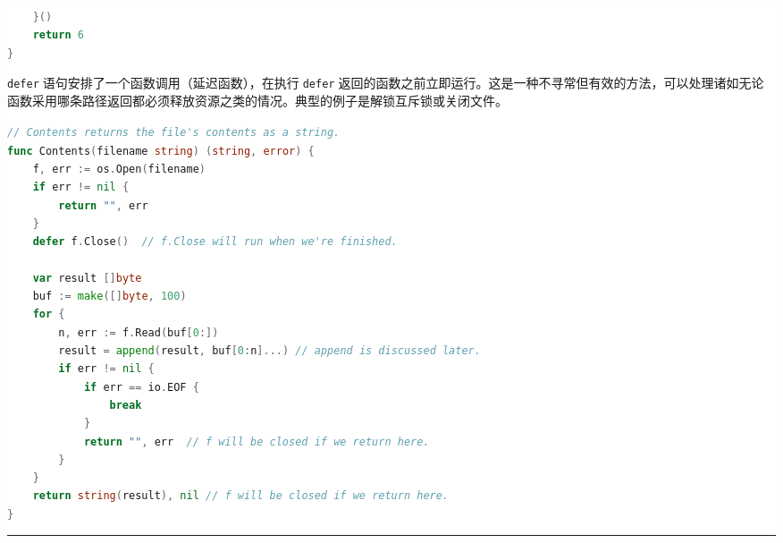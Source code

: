 ```go
	}()
	return 6
}
```

`defer` 语句安排了一个函数调用（延迟函数），在执行 `defer` 返回的函数之前立即运行。这是一种不寻常但有效的方法，可以处理诸如无论函数采用哪条路径返回都必须释放资源之类的情况。典型的例子是解锁互斥锁或关闭文件。

```go
// Contents returns the file's contents as a string.
func Contents(filename string) (string, error) {
    f, err := os.Open(filename)
    if err != nil {
        return "", err
    }
    defer f.Close()  // f.Close will run when we're finished.

    var result []byte
    buf := make([]byte, 100)
    for {
        n, err := f.Read(buf[0:])
        result = append(result, buf[0:n]...) // append is discussed later.
        if err != nil {
            if err == io.EOF {
                break
            }
            return "", err  // f will be closed if we return here.
        }
    }
    return string(result), nil // f will be closed if we return here.
}
```

---